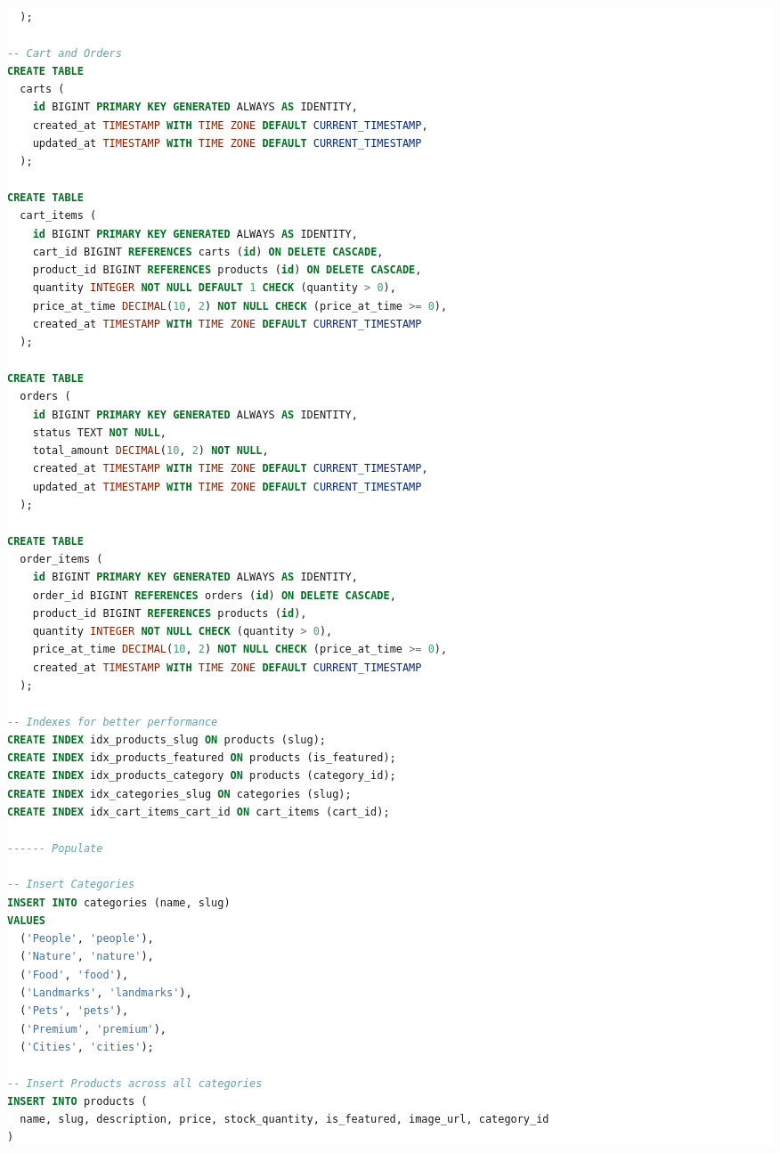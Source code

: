 ```1:153:init.sql
  );

-- Cart and Orders
CREATE TABLE
  carts (
    id BIGINT PRIMARY KEY GENERATED ALWAYS AS IDENTITY,
    created_at TIMESTAMP WITH TIME ZONE DEFAULT CURRENT_TIMESTAMP,
    updated_at TIMESTAMP WITH TIME ZONE DEFAULT CURRENT_TIMESTAMP
  );

CREATE TABLE
  cart_items (
    id BIGINT PRIMARY KEY GENERATED ALWAYS AS IDENTITY,
    cart_id BIGINT REFERENCES carts (id) ON DELETE CASCADE,
    product_id BIGINT REFERENCES products (id) ON DELETE CASCADE,
    quantity INTEGER NOT NULL DEFAULT 1 CHECK (quantity > 0),
    price_at_time DECIMAL(10, 2) NOT NULL CHECK (price_at_time >= 0),
    created_at TIMESTAMP WITH TIME ZONE DEFAULT CURRENT_TIMESTAMP
  );

CREATE TABLE
  orders (
    id BIGINT PRIMARY KEY GENERATED ALWAYS AS IDENTITY,
    status TEXT NOT NULL,
    total_amount DECIMAL(10, 2) NOT NULL,
    created_at TIMESTAMP WITH TIME ZONE DEFAULT CURRENT_TIMESTAMP,
    updated_at TIMESTAMP WITH TIME ZONE DEFAULT CURRENT_TIMESTAMP
  );

CREATE TABLE
  order_items (
    id BIGINT PRIMARY KEY GENERATED ALWAYS AS IDENTITY,
    order_id BIGINT REFERENCES orders (id) ON DELETE CASCADE,
    product_id BIGINT REFERENCES products (id),
    quantity INTEGER NOT NULL CHECK (quantity > 0),
    price_at_time DECIMAL(10, 2) NOT NULL CHECK (price_at_time >= 0),
    created_at TIMESTAMP WITH TIME ZONE DEFAULT CURRENT_TIMESTAMP
  );

-- Indexes for better performance
CREATE INDEX idx_products_slug ON products (slug);
CREATE INDEX idx_products_featured ON products (is_featured);
CREATE INDEX idx_products_category ON products (category_id);
CREATE INDEX idx_categories_slug ON categories (slug);
CREATE INDEX idx_cart_items_cart_id ON cart_items (cart_id);

------ Populate

-- Insert Categories
INSERT INTO categories (name, slug)
VALUES
  ('People', 'people'),
  ('Nature', 'nature'),
  ('Food', 'food'),
  ('Landmarks', 'landmarks'),
  ('Pets', 'pets'),
  ('Premium', 'premium'),
  ('Cities', 'cities');

-- Insert Products across all categories
INSERT INTO products (
  name, slug, description, price, stock_quantity, is_featured, image_url, category_id
)
```